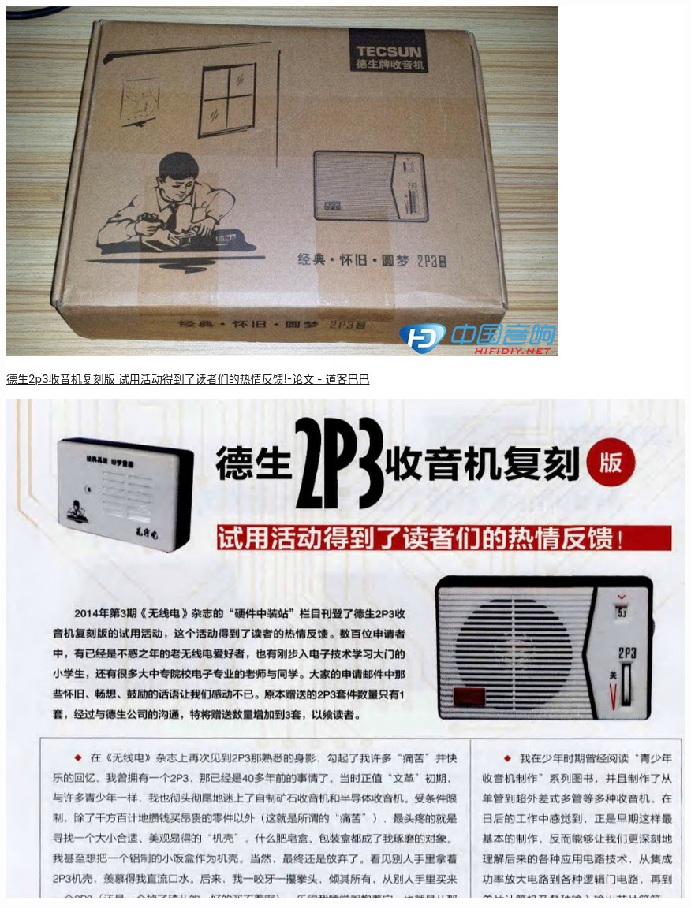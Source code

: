 ![](images/btnews/0001_0100/0071/media/image24.jpeg)

[德生2p3收音机复刻版 试用活动得到了读者们的热情反馈!-论文 - 道客巴巴](http://www.doc88.com/p-9129552656315.html)

![](images/btnews/0001_0100/0071/media/image25.png)

